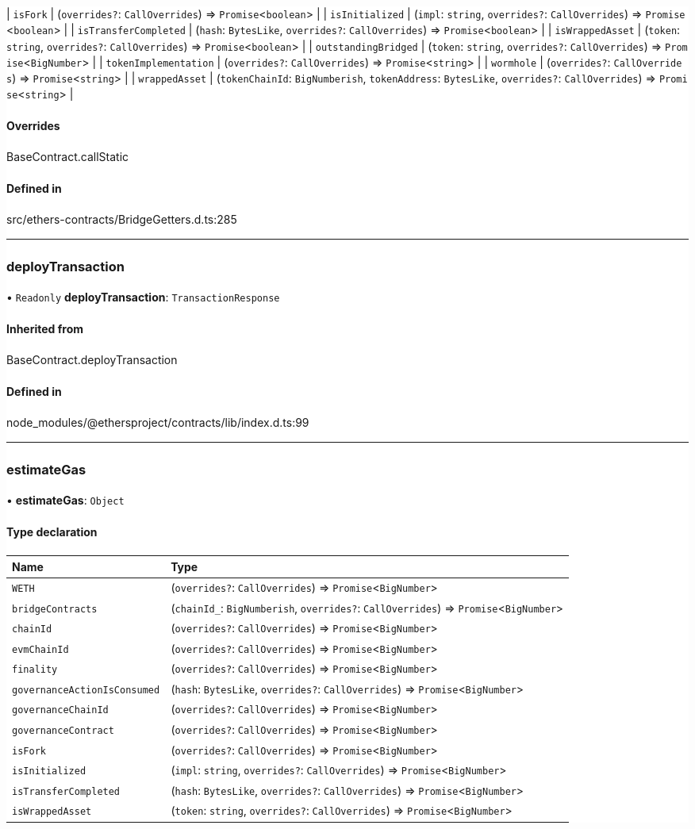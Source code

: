 | `isFork` | (`overrides?`: `CallOverrides`) => `Promise`<`boolean`\> |
| `isInitialized` | (`impl`: `string`, `overrides?`: `CallOverrides`) => `Promise`<`boolean`\> |
| `isTransferCompleted` | (`hash`: `BytesLike`, `overrides?`: `CallOverrides`) => `Promise`<`boolean`\> |
| `isWrappedAsset` | (`token`: `string`, `overrides?`: `CallOverrides`) => `Promise`<`boolean`\> |
| `outstandingBridged` | (`token`: `string`, `overrides?`: `CallOverrides`) => `Promise`<`BigNumber`\> |
| `tokenImplementation` | (`overrides?`: `CallOverrides`) => `Promise`<`string`\> |
| `wormhole` | (`overrides?`: `CallOverrides`) => `Promise`<`string`\> |
| `wrappedAsset` | (`tokenChainId`: `BigNumberish`, `tokenAddress`: `BytesLike`, `overrides?`: `CallOverrides`) => `Promise`<`string`\> |

#### Overrides

BaseContract.callStatic

#### Defined in

src/ethers-contracts/BridgeGetters.d.ts:285

___

### deployTransaction

• `Readonly` **deployTransaction**: `TransactionResponse`

#### Inherited from

BaseContract.deployTransaction

#### Defined in

node_modules/@ethersproject/contracts/lib/index.d.ts:99

___

### estimateGas

• **estimateGas**: `Object`

#### Type declaration

| Name | Type |
| :------ | :------ |
| `WETH` | (`overrides?`: `CallOverrides`) => `Promise`<`BigNumber`\> |
| `bridgeContracts` | (`chainId_`: `BigNumberish`, `overrides?`: `CallOverrides`) => `Promise`<`BigNumber`\> |
| `chainId` | (`overrides?`: `CallOverrides`) => `Promise`<`BigNumber`\> |
| `evmChainId` | (`overrides?`: `CallOverrides`) => `Promise`<`BigNumber`\> |
| `finality` | (`overrides?`: `CallOverrides`) => `Promise`<`BigNumber`\> |
| `governanceActionIsConsumed` | (`hash`: `BytesLike`, `overrides?`: `CallOverrides`) => `Promise`<`BigNumber`\> |
| `governanceChainId` | (`overrides?`: `CallOverrides`) => `Promise`<`BigNumber`\> |
| `governanceContract` | (`overrides?`: `CallOverrides`) => `Promise`<`BigNumber`\> |
| `isFork` | (`overrides?`: `CallOverrides`) => `Promise`<`BigNumber`\> |
| `isInitialized` | (`impl`: `string`, `overrides?`: `CallOverrides`) => `Promise`<`BigNumber`\> |
| `isTransferCompleted` | (`hash`: `BytesLike`, `overrides?`: `CallOverrides`) => `Promise`<`BigNumber`\> |
| `isWrappedAsset` | (`token`: `string`, `overrides?`: `CallOverrides`) => `Promise`<`BigNumber`\> |